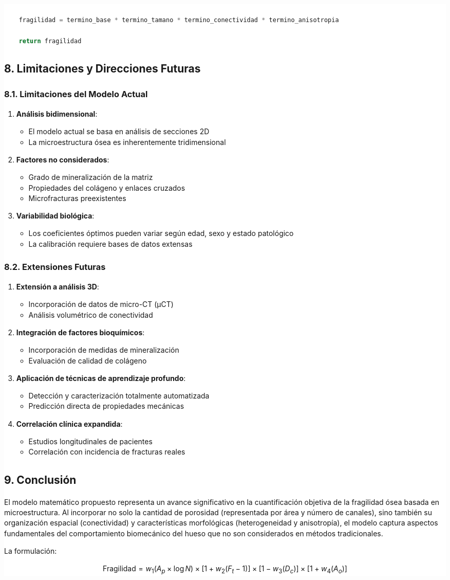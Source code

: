 ```python
    
    fragilidad = termino_base * termino_tamano * termino_conectividad * termino_anisotropia
    
    return fragilidad
```

## 8. Limitaciones y Direcciones Futuras

### 8.1. Limitaciones del Modelo Actual

1. **Análisis bidimensional**:
   - El modelo actual se basa en análisis de secciones 2D
   - La microestructura ósea es inherentemente tridimensional

2. **Factores no considerados**:
   - Grado de mineralización de la matriz
   - Propiedades del colágeno y enlaces cruzados
   - Microfracturas preexistentes

3. **Variabilidad biológica**:
   - Los coeficientes óptimos pueden variar según edad, sexo y estado patológico
   - La calibración requiere bases de datos extensas

### 8.2. Extensiones Futuras

1. **Extensión a análisis 3D**:
   - Incorporación de datos de micro-CT (µCT)
   - Análisis volumétrico de conectividad

2. **Integración de factores bioquímicos**:
   - Incorporación de medidas de mineralización
   - Evaluación de calidad de colágeno

3. **Aplicación de técnicas de aprendizaje profundo**:
   - Detección y caracterización totalmente automatizada
   - Predicción directa de propiedades mecánicas

4. **Correlación clínica expandida**:
   - Estudios longitudinales de pacientes
   - Correlación con incidencia de fracturas reales

## 9. Conclusión

El modelo matemático propuesto representa un avance significativo en la cuantificación objetiva de la fragilidad ósea basada en microestructura. Al incorporar no solo la cantidad de porosidad (representada por área y número de canales), sino también su organización espacial (conectividad) y características morfológicas (heterogeneidad y anisotropía), el modelo captura aspectos fundamentales del comportamiento biomecánico del hueso que no son considerados en métodos tradicionales.

La formulación:

$$\text{Fragilidad} = w_1(A_p \times \log{N}) \times [1 + w_2(F_t - 1)] \times [1 - w_3(D_c)] \times [1 + w_4(A_o)]$$
